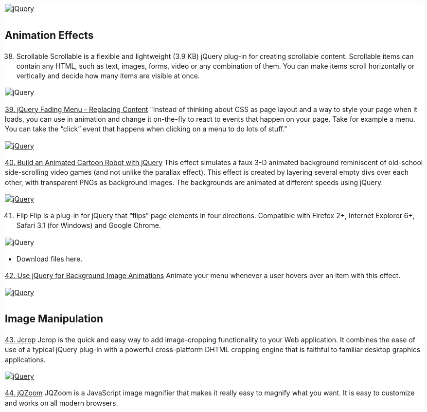 <a href="https://remysharp.com/demo/maxlength.html"><img loading="lazy" decoding="async" src="https://archive.smashing.media/assets/344dbf88-fdf9-42bb-adb4-46f01eedd629/8c54fe72-735b-4805-9f36-b373b9d280bd/jquery32.jpg" alt="jQuery" /></a>

## Animation Effects

38. Scrollable
Scrollable is a flexible and lightweight (3.9 KB) jQuery plug-in for creating scrollable content. Scrollable items can contain any HTML, such as text, images, forms, video or any combination of them. You can make items scroll horizontally or vertically and decide how many items are visible at once.

<img loading="lazy" decoding="async" src="https://archive.smashing.media/assets/344dbf88-fdf9-42bb-adb4-46f01eedd629/f337f21e-a3b6-4812-a989-5cf0fd4da2ad/jquery24.jpg" alt="jQuery" />

<a href="https://css-tricks.com/learning-jquery-fading-menu-replacing-content/">39. jQuery Fading Menu - Replacing Content</a>
"Instead of thinking about CSS as page layout and a way to style your page when it loads, you can use in animation and change it on-the-fly to react to events that happen on your page. Take for example a menu. You can take the “click” event that happens when clicking on a menu to do lots of stuff."

<a href="https://css-tricks.com/learning-jquery-fading-menu-replacing-content/"><img loading="lazy" decoding="async" src="https://archive.smashing.media/assets/344dbf88-fdf9-42bb-adb4-46f01eedd629/c4c91a49-28f7-4257-8f74-b702aac4fb96/jquery02.gif" alt="jQuery" width="500" height="149" /></a>

<a href="https://css-tricks.com/jquery-robot/">40. Build an Animated Cartoon Robot with jQuery</a>
This effect simulates a faux 3-D animated background reminiscent of old-school side-scrolling video games (and not unlike the parallax effect). This effect is created by layering several empty divs over each other, with transparent PNGs as background images. The backgrounds are animated at different speeds using jQuery.

<a href="https://robot.anthonycalzadilla.com/"><img loading="lazy" decoding="async" src="https://archive.smashing.media/assets/344dbf88-fdf9-42bb-adb4-46f01eedd629/7ba1170a-6901-4be3-9d5a-5e27a1b4b9fb/jquery27.jpg" alt="jQuery" /></a>

41. Flip
Flip is a plug-in for jQuery that “flips” page elements in four directions. Compatible with Firefox 2+, Internet Explorer 6+, Safari 3.1 (for Windows) and Google Chrome.

<img loading="lazy" decoding="async" src="https://archive.smashing.media/assets/344dbf88-fdf9-42bb-adb4-46f01eedd629/b851e301-6ab1-403b-8d85-9d3de4256a24/jquery02.jpg" alt="jQuery" />

*   Download files here.

<a href="https://snook.ca/archives/javascript/jquery-bg-image-animations/">42. Use jQuery for Background Image Animations</a>
Animate your menu whenever a user hovers over an item with this effect.

<a href="https://snook.ca/technical/jquery-bg/"><img loading="lazy" decoding="async" src="https://archive.smashing.media/assets/344dbf88-fdf9-42bb-adb4-46f01eedd629/a0ada32e-7771-42b3-a1a7-abb676890691/jquery18.jpg" alt="jQuery" /></a>

## Image Manipulation

<a href="https://deepliquid.com/content/Jcrop.html">43. Jcrop</a>
Jcrop is the quick and easy way to add image-cropping functionality to your Web application. It combines the ease of use of a typical jQuery plug-in with a powerful cross-platform DHTML cropping engine that is faithful to familiar desktop graphics applications.

<a href="https://deepliquid.com/projects/Jcrop/demos.php"><img loading="lazy" decoding="async" src="https://archive.smashing.media/assets/344dbf88-fdf9-42bb-adb4-46f01eedd629/22a5b32c-3ca5-4907-a7ce-4b8f329a379d/jquery11.jpg" alt="jQuery" /></a>

<a href="https://www.mind-projects.it/projects/jqzoom/">44. jQZoom</a>
JQZoom is a JavaScript image magnifier that makes it really easy to magnify what you want. It is easy to customize and works on all modern browsers.
